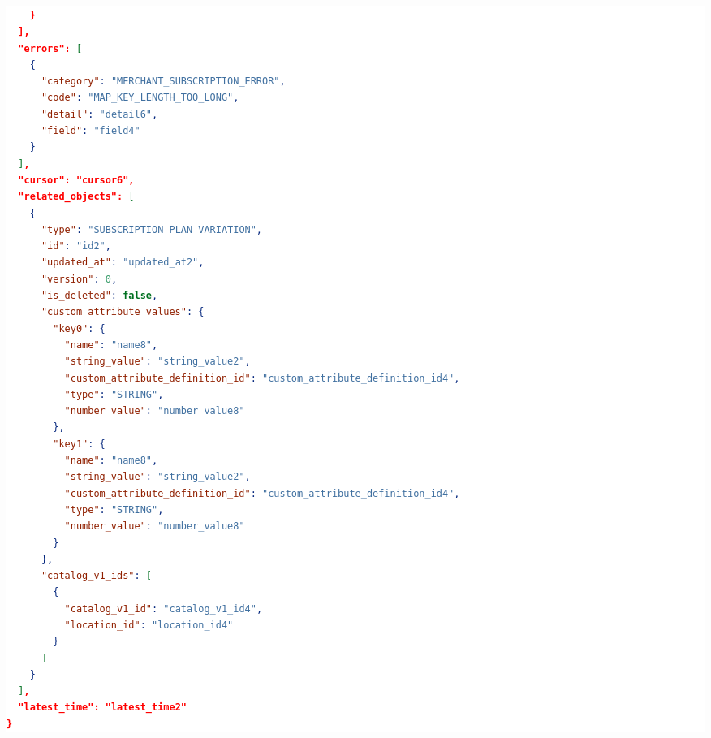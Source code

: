 ```json
    }
  ],
  "errors": [
    {
      "category": "MERCHANT_SUBSCRIPTION_ERROR",
      "code": "MAP_KEY_LENGTH_TOO_LONG",
      "detail": "detail6",
      "field": "field4"
    }
  ],
  "cursor": "cursor6",
  "related_objects": [
    {
      "type": "SUBSCRIPTION_PLAN_VARIATION",
      "id": "id2",
      "updated_at": "updated_at2",
      "version": 0,
      "is_deleted": false,
      "custom_attribute_values": {
        "key0": {
          "name": "name8",
          "string_value": "string_value2",
          "custom_attribute_definition_id": "custom_attribute_definition_id4",
          "type": "STRING",
          "number_value": "number_value8"
        },
        "key1": {
          "name": "name8",
          "string_value": "string_value2",
          "custom_attribute_definition_id": "custom_attribute_definition_id4",
          "type": "STRING",
          "number_value": "number_value8"
        }
      },
      "catalog_v1_ids": [
        {
          "catalog_v1_id": "catalog_v1_id4",
          "location_id": "location_id4"
        }
      ]
    }
  ],
  "latest_time": "latest_time2"
}
```

